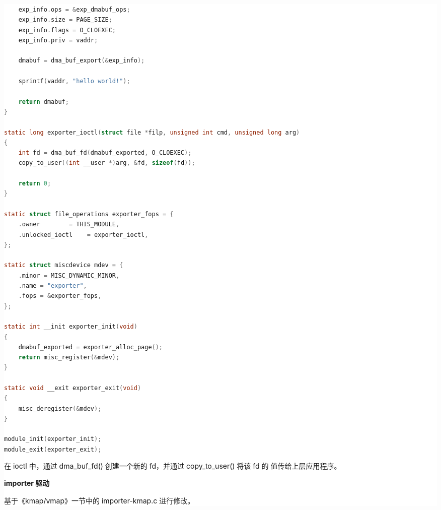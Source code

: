 ```c
    exp_info.ops = &exp_dmabuf_ops;
    exp_info.size = PAGE_SIZE;
    exp_info.flags = O_CLOEXEC;
    exp_info.priv = vaddr;

    dmabuf = dma_buf_export(&exp_info);

    sprintf(vaddr, "hello world!");

    return dmabuf;
}

static long exporter_ioctl(struct file *filp, unsigned int cmd, unsigned long arg)
{
    int fd = dma_buf_fd(dmabuf_exported, O_CLOEXEC);
    copy_to_user((int __user *)arg, &fd, sizeof(fd));

    return 0;
}
 
static struct file_operations exporter_fops = {
    .owner        = THIS_MODULE,
    .unlocked_ioctl    = exporter_ioctl,
};
 
static struct miscdevice mdev = {
    .minor = MISC_DYNAMIC_MINOR,
    .name = "exporter",
    .fops = &exporter_fops,
};
 
static int __init exporter_init(void)
{
    dmabuf_exported = exporter_alloc_page();
    return misc_register(&mdev);
}

static void __exit exporter_exit(void)
{
    misc_deregister(&mdev);
}

module_init(exporter_init);
module_exit(exporter_exit);
```

在 ioctl 中，通过 dma_buf_fd() 创建一个新的 fd，并通过 copy_to_user() 将该 fd 的
值传给上层应用程序。

**importer 驱动**

基于《kmap/vmap》一节中的 importer-kmap.c 进行修改。
